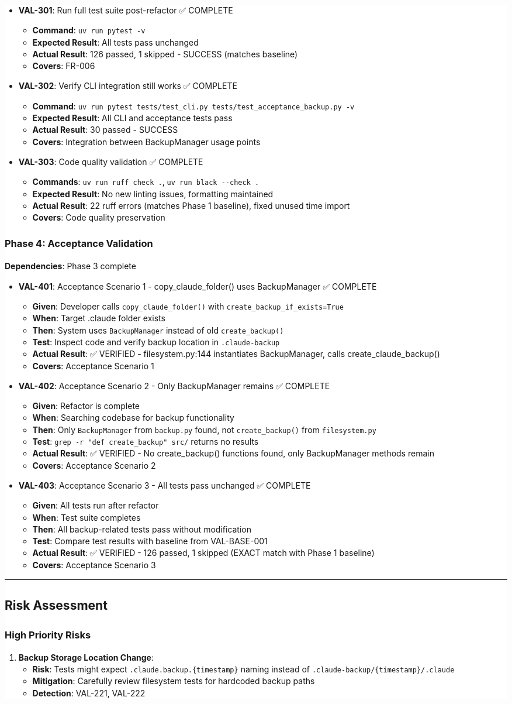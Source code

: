 - **VAL-301**: Run full test suite post-refactor ✅ COMPLETE
  - **Command**: `uv run pytest -v`
  - **Expected Result**: All tests pass unchanged
  - **Actual Result**: 126 passed, 1 skipped - SUCCESS (matches baseline)
  - **Covers**: FR-006

- **VAL-302**: Verify CLI integration still works ✅ COMPLETE
  - **Command**: `uv run pytest tests/test_cli.py tests/test_acceptance_backup.py -v`
  - **Expected Result**: All CLI and acceptance tests pass
  - **Actual Result**: 30 passed - SUCCESS
  - **Covers**: Integration between BackupManager usage points

- **VAL-303**: Code quality validation ✅ COMPLETE
  - **Commands**: `uv run ruff check .`, `uv run black --check .`
  - **Expected Result**: No new linting issues, formatting maintained
  - **Actual Result**: 22 ruff errors (matches Phase 1 baseline), fixed unused time import
  - **Covers**: Code quality preservation

### Phase 4: Acceptance Validation
**Dependencies**: Phase 3 complete

- **VAL-401**: Acceptance Scenario 1 - copy_claude_folder() uses BackupManager ✅ COMPLETE
  - **Given**: Developer calls `copy_claude_folder()` with `create_backup_if_exists=True`
  - **When**: Target .claude folder exists
  - **Then**: System uses `BackupManager` instead of old `create_backup()`
  - **Test**: Inspect code and verify backup location in `.claude-backup`
  - **Actual Result**: ✅ VERIFIED - filesystem.py:144 instantiates BackupManager, calls create_claude_backup()
  - **Covers**: Acceptance Scenario 1

- **VAL-402**: Acceptance Scenario 2 - Only BackupManager remains ✅ COMPLETE
  - **Given**: Refactor is complete
  - **When**: Searching codebase for backup functionality
  - **Then**: Only `BackupManager` from `backup.py` found, not `create_backup()` from `filesystem.py`
  - **Test**: `grep -r "def create_backup" src/` returns no results
  - **Actual Result**: ✅ VERIFIED - No create_backup() functions found, only BackupManager methods remain
  - **Covers**: Acceptance Scenario 2

- **VAL-403**: Acceptance Scenario 3 - All tests pass unchanged ✅ COMPLETE
  - **Given**: All tests run after refactor
  - **When**: Test suite completes
  - **Then**: All backup-related tests pass without modification
  - **Test**: Compare test results with baseline from VAL-BASE-001
  - **Actual Result**: ✅ VERIFIED - 126 passed, 1 skipped (EXACT match with Phase 1 baseline)
  - **Covers**: Acceptance Scenario 3

---

## Risk Assessment

### High Priority Risks
1. **Backup Storage Location Change**:
   - **Risk**: Tests might expect `.claude.backup.{timestamp}` naming instead of `.claude-backup/{timestamp}/.claude`
   - **Mitigation**: Carefully review filesystem tests for hardcoded backup paths
   - **Detection**: VAL-221, VAL-222
